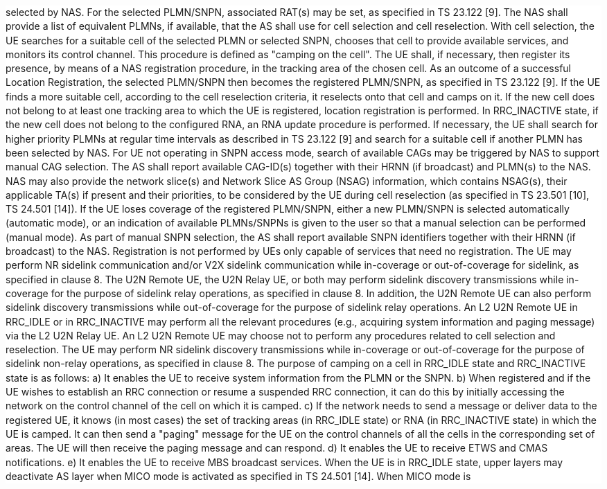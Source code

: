 selected by NAS. For the selected PLMN/SNPN, associated RAT(s) may be set, as
specified in TS 23.122 [9]. The NAS shall provide a list of equivalent PLMNs,
if available, that the AS shall use for cell selection and cell reselection.
With cell selection, the UE searches for a suitable cell of the selected PLMN
or selected SNPN, chooses that cell to provide available services, and
monitors its control channel. This procedure is defined as \"camping on the
cell\".
The UE shall, if necessary, then register its presence, by means of a NAS
registration procedure, in the tracking area of the chosen cell. As an outcome
of a successful Location Registration, the selected PLMN/SNPN then becomes the
registered PLMN/SNPN, as specified in TS 23.122 [9].
If the UE finds a more suitable cell, according to the cell reselection
criteria, it reselects onto that cell and camps on it. If the new cell does
not belong to at least one tracking area to which the UE is registered,
location registration is performed. In RRC_INACTIVE state, if the new cell
does not belong to the configured RNA, an RNA update procedure is performed.
If necessary, the UE shall search for higher priority PLMNs at regular time
intervals as described in TS 23.122 [9] and search for a suitable cell if
another PLMN has been selected by NAS.
For UE not operating in SNPN access mode, search of available CAGs may be
triggered by NAS to support manual CAG selection. The AS shall report
available CAG-ID(s) together with their HRNN (if broadcast) and PLMN(s) to the
NAS.
NAS may also provide the network slice(s) and Network Slice AS Group (NSAG)
information, which contains NSAG(s), their applicable TA(s) if present and
their priorities, to be considered by the UE during cell reselection (as
specified in TS 23.501 [10], TS 24.501 [14]).
If the UE loses coverage of the registered PLMN/SNPN, either a new PLMN/SNPN
is selected automatically (automatic mode), or an indication of available
PLMNs/SNPNs is given to the user so that a manual selection can be performed
(manual mode). As part of manual SNPN selection, the AS shall report available
SNPN identifiers together with their HRNN (if broadcast) to the NAS.
Registration is not performed by UEs only capable of services that need no
registration.
The UE may perform NR sidelink communication and/or V2X sidelink communication
while in-coverage or out-of-coverage for sidelink, as specified in clause 8.
The U2N Remote UE, the U2N Relay UE, or both may perform sidelink discovery
transmissions while in-coverage for the purpose of sidelink relay operations,
as specified in clause 8. In addition, the U2N Remote UE can also perform
sidelink discovery transmissions while out-of-coverage for the purpose of
sidelink relay operations.
An L2 U2N Remote UE in RRC_IDLE or in RRC_INACTIVE may perform all the
relevant procedures (e.g., acquiring system information and paging message)
via the L2 U2N Relay UE. An L2 U2N Remote UE may choose not to perform any
procedures related to cell selection and reselection.
The UE may perform NR sidelink discovery transmissions while in-coverage or
out-of-coverage for the purpose of sidelink non-relay operations, as specified
in clause 8.
The purpose of camping on a cell in RRC_IDLE state and RRC_INACTIVE state is
as follows:
a) It enables the UE to receive system information from the PLMN or the SNPN.
b) When registered and if the UE wishes to establish an RRC connection or
resume a suspended RRC connection, it can do this by initially accessing the
network on the control channel of the cell on which it is camped.
c) If the network needs to send a message or deliver data to the registered
UE, it knows (in most cases) the set of tracking areas (in RRC_IDLE state) or
RNA (in RRC_INACTIVE state) in which the UE is camped. It can then send a
\"paging\" message for the UE on the control channels of all the cells in the
corresponding set of areas. The UE will then receive the paging message and
can respond.
d) It enables the UE to receive ETWS and CMAS notifications.
e) It enables the UE to receive MBS broadcast services.
When the UE is in RRC_IDLE state, upper layers may deactivate AS layer when
MICO mode is activated as specified in TS 24.501 [14]. When MICO mode is